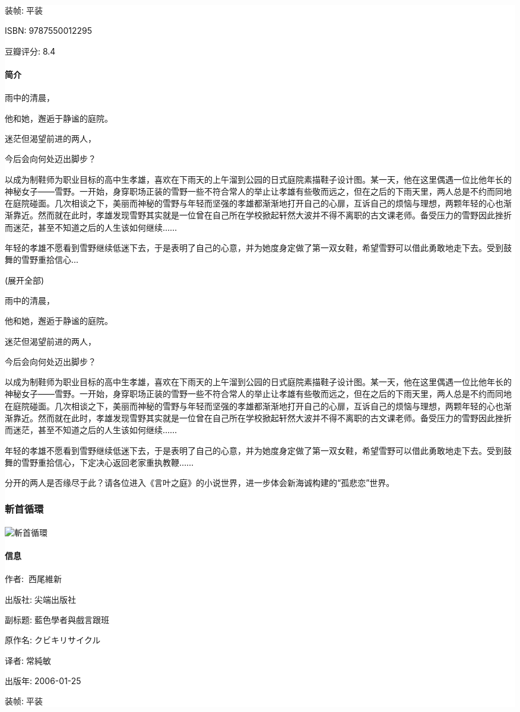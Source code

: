 装帧: 平装 

ISBN: 9787550012295

豆瓣评分: 8.4

#### 简介

雨中的清晨，

他和她，邂逅于静谧的庭院。

迷茫但渴望前进的两人，

今后会向何处迈出脚步？

以成为制鞋师为职业目标的高中生孝雄，喜欢在下雨天的上午溜到公园的日式庭院素描鞋子设计图。某一天，他在这里偶遇一位比他年长的神秘女子——雪野。一开始，身穿职场正装的雪野一些不符合常人的举止让孝雄有些敬而远之，但在之后的下雨天里，两人总是不约而同地在庭院碰面。几次相谈之下，美丽而神秘的雪野与年轻而坚强的孝雄都渐渐地打开自己的心扉，互诉自己的烦恼与理想，两颗年轻的心也渐渐靠近。然而就在此时，孝雄发现雪野其实就是一位曾在自己所在学校掀起轩然大波并不得不离职的古文课老师。备受压力的雪野因此挫折而迷茫，甚至不知道之后的人生该如何继续……

年轻的孝雄不愿看到雪野继续低迷下去，于是表明了自己的心意，并为她度身定做了第一双女鞋，希望雪野可以借此勇敢地走下去。受到鼓舞的雪野重拾信心...

(展开全部)

雨中的清晨，

他和她，邂逅于静谧的庭院。

迷茫但渴望前进的两人，

今后会向何处迈出脚步？

以成为制鞋师为职业目标的高中生孝雄，喜欢在下雨天的上午溜到公园的日式庭院素描鞋子设计图。某一天，他在这里偶遇一位比他年长的神秘女子——雪野。一开始，身穿职场正装的雪野一些不符合常人的举止让孝雄有些敬而远之，但在之后的下雨天里，两人总是不约而同地在庭院碰面。几次相谈之下，美丽而神秘的雪野与年轻而坚强的孝雄都渐渐地打开自己的心扉，互诉自己的烦恼与理想，两颗年轻的心也渐渐靠近。然而就在此时，孝雄发现雪野其实就是一位曾在自己所在学校掀起轩然大波并不得不离职的古文课老师。备受压力的雪野因此挫折而迷茫，甚至不知道之后的人生该如何继续……

年轻的孝雄不愿看到雪野继续低迷下去，于是表明了自己的心意，并为她度身定做了第一双女鞋，希望雪野可以借此勇敢地走下去。受到鼓舞的雪野重拾信心，下定决心返回老家重执教鞭……

分开的两人是否缘尽于此？请各位进入《言叶之庭》的小说世界，进一步体会新海诚构建的“孤悲恋”世界。



### 斬首循環

![斬首循環](https://img1.doubanio.com/view/subject/l/public/s3234229.jpg)

#### 信息

作者:  西尾維新 

出版社: 尖端出版社 

副标题: 藍色學者與戲言跟班 

原作名: クビキリサイクル 

译者: 常純敏 

出版年: 2006-01-25 

装帧: 平装 
